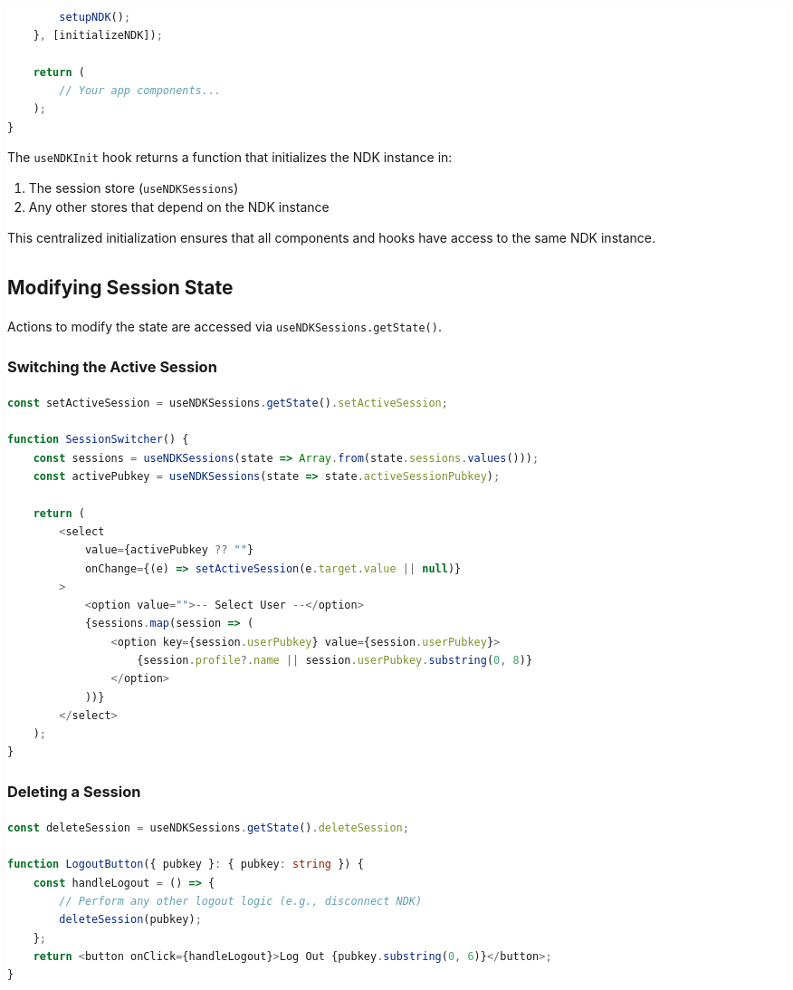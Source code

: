 ```typescript
        setupNDK();
    }, [initializeNDK]);
    
    return (
        // Your app components...
    );
}
```

The `useNDKInit` hook returns a function that initializes the NDK instance in:
1. The session store (`useNDKSessions`)
2. Any other stores that depend on the NDK instance

This centralized initialization ensures that all components and hooks have access to the same NDK instance.

## Modifying Session State

Actions to modify the state are accessed via `useNDKSessions.getState()`.

### Switching the Active Session

```typescript
const setActiveSession = useNDKSessions.getState().setActiveSession;

function SessionSwitcher() {
    const sessions = useNDKSessions(state => Array.from(state.sessions.values()));
    const activePubkey = useNDKSessions(state => state.activeSessionPubkey);

    return (
        <select
            value={activePubkey ?? ""}
            onChange={(e) => setActiveSession(e.target.value || null)}
        >
            <option value="">-- Select User --</option>
            {sessions.map(session => (
                <option key={session.userPubkey} value={session.userPubkey}>
                    {session.profile?.name || session.userPubkey.substring(0, 8)}
                </option>
            ))}
        </select>
    );
}
```

### Deleting a Session

```typescript
const deleteSession = useNDKSessions.getState().deleteSession;

function LogoutButton({ pubkey }: { pubkey: string }) {
    const handleLogout = () => {
        // Perform any other logout logic (e.g., disconnect NDK)
        deleteSession(pubkey);
    };
    return <button onClick={handleLogout}>Log Out {pubkey.substring(0, 6)}</button>;
}
```
